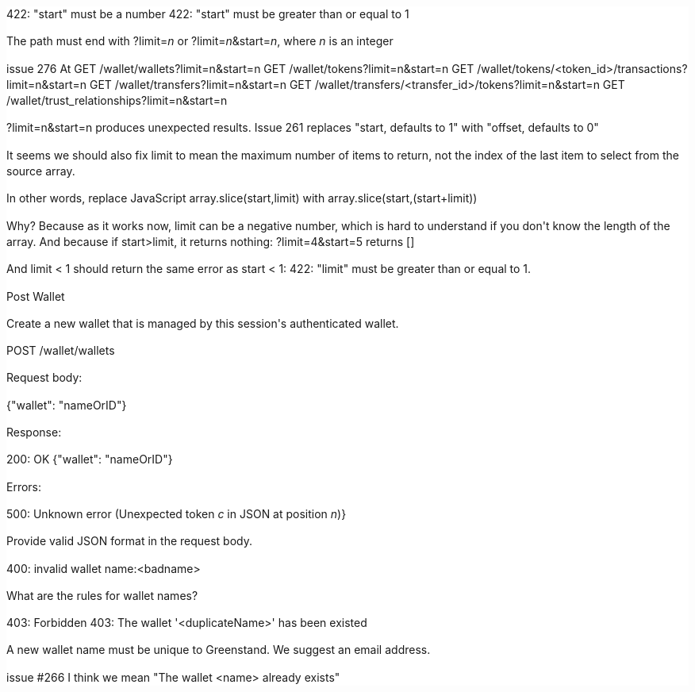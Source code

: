 422: "start" must be a number
422: "start" must be greater than or equal to 1</p>
<p class='fix'>The path must end with <c>?limit=<i>n</i></c> or <c>?limit=<i>n</i>&start=<i>n</i></c>, where <i>n</i> is an integer</p>
<p class='note git'>issue 276 At
GET /wallet/wallets?limit=n&start=n
GET /wallet/tokens?limit=n&start=n
GET /wallet/tokens/&lt;token_id>/transactions?limit=n&start=n
GET /wallet/transfers?limit=n&start=n
GET /wallet/transfers/&lt;transfer_id>/tokens?limit=n&start=n
GET /wallet/trust_relationships?limit=n&start=n

?limit=n&start=n produces unexpected results.
Issue 261 replaces "start, defaults to 1" with "offset, defaults to 0"

It seems we should also fix limit to mean the maximum number of items to return,
not the index of the last item to select from the source array.

In other words, replace JavaScript array.slice(start,limit) with
array.slice(start,(start+limit))

Why? Because as it works now, limit can be a negative number, which
is hard to understand if you don't know the length of the array.
And because if start>limit, it returns nothing:
?limit=4&start=5 returns []

And limit &lt; 1 should return the same error as start &lt; 1:
422: "limit" must be greater than or equal to 1.</p>
</div>
</div>

<div class='resource' id='postWallets'>
<p class='title'>Post Wallet</p>
<p class='abs'>Create a new wallet that is managed by this session's authenticated wallet.</p>
<p class='code path'>POST /wallet/wallets</p>
<p class='subhd'>Request body: </p>
<p class='code reqb'>{"wallet": "nameOrID"}</p>
<p class='subhd'>Response:</p>
<p class='code'>200: OK
{"wallet": "nameOrID"}</p>

<div class='errs'>
<p class='subhd'>Errors:</p>

<p class='code'>500: Unknown error (Unexpected token <i>c</i> in JSON at position <i>n</i>)}</p>
<p class='fix'>Provide valid JSON format in the request body.</p>

<p class='code'>400: invalid wallet name:&lt;badname></p>
<p class='note'>What are the rules for wallet names?</p>
<p class='code'>403: Forbidden
403: The wallet '&lt;duplicateName>' has been existed</p>
<p class='fix'>A new wallet name must be unique to Greenstand. We suggest an email address.</p>
<p class='note git'>issue #266 I think we mean "The wallet &lt;name> already exists"</p>
</div>
</div>

